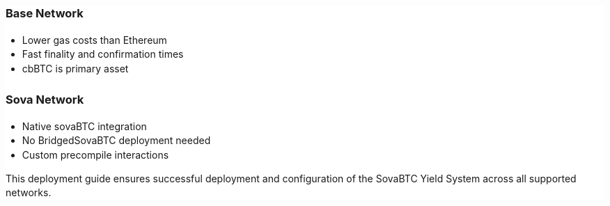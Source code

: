 ### Base Network
- Lower gas costs than Ethereum
- Fast finality and confirmation times
- cbBTC is primary asset

### Sova Network
- Native sovaBTC integration
- No BridgedSovaBTC deployment needed
- Custom precompile interactions

This deployment guide ensures successful deployment and configuration of the SovaBTC Yield System across all supported networks.